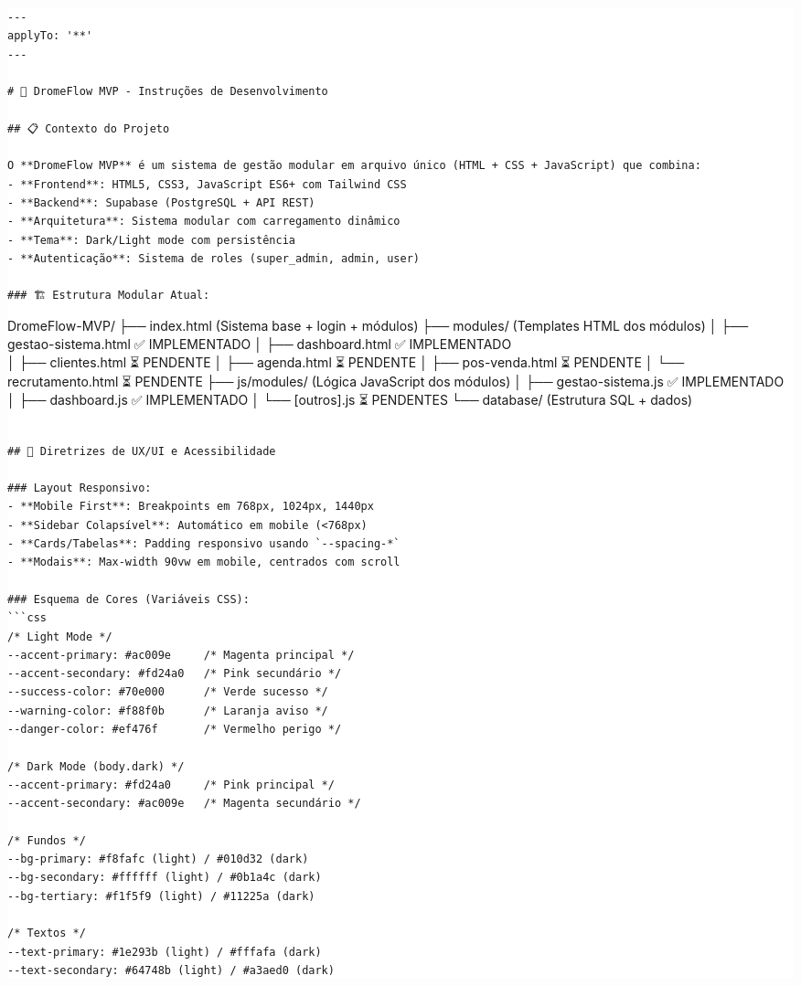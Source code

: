 ```instructions
---
applyTo: '**'
---

# 🎯 DromeFlow MVP - Instruções de Desenvolvimento

## 📋 Contexto do Projeto

O **DromeFlow MVP** é um sistema de gestão modular em arquivo único (HTML + CSS + JavaScript) que combina:
- **Frontend**: HTML5, CSS3, JavaScript ES6+ com Tailwind CSS
- **Backend**: Supabase (PostgreSQL + API REST)
- **Arquitetura**: Sistema modular com carregamento dinâmico
- **Tema**: Dark/Light mode com persistência
- **Autenticação**: Sistema de roles (super_admin, admin, user)

### 🏗️ Estrutura Modular Atual:
```
DromeFlow-MVP/
├── index.html (Sistema base + login + módulos)
├── modules/ (Templates HTML dos módulos)
│   ├── gestao-sistema.html ✅ IMPLEMENTADO
│   ├── dashboard.html ✅ IMPLEMENTADO  
│   ├── clientes.html ⏳ PENDENTE
│   ├── agenda.html ⏳ PENDENTE
│   ├── pos-venda.html ⏳ PENDENTE
│   └── recrutamento.html ⏳ PENDENTE
├── js/modules/ (Lógica JavaScript dos módulos)
│   ├── gestao-sistema.js ✅ IMPLEMENTADO
│   ├── dashboard.js ✅ IMPLEMENTADO
│   └── [outros].js ⏳ PENDENTES
└── database/ (Estrutura SQL + dados)
```

## 🎨 Diretrizes de UX/UI e Acessibilidade

### Layout Responsivo:
- **Mobile First**: Breakpoints em 768px, 1024px, 1440px
- **Sidebar Colapsível**: Automático em mobile (<768px)
- **Cards/Tabelas**: Padding responsivo usando `--spacing-*`
- **Modais**: Max-width 90vw em mobile, centrados com scroll

### Esquema de Cores (Variáveis CSS):
```css
/* Light Mode */
--accent-primary: #ac009e     /* Magenta principal */
--accent-secondary: #fd24a0   /* Pink secundário */
--success-color: #70e000      /* Verde sucesso */
--warning-color: #f88f0b      /* Laranja aviso */
--danger-color: #ef476f       /* Vermelho perigo */

/* Dark Mode (body.dark) */
--accent-primary: #fd24a0     /* Pink principal */
--accent-secondary: #ac009e   /* Magenta secundário */

/* Fundos */
--bg-primary: #f8fafc (light) / #010d32 (dark)
--bg-secondary: #ffffff (light) / #0b1a4c (dark)
--bg-tertiary: #f1f5f9 (light) / #11225a (dark)

/* Textos */
--text-primary: #1e293b (light) / #fffafa (dark)
--text-secondary: #64748b (light) / #a3aed0 (dark)
```
